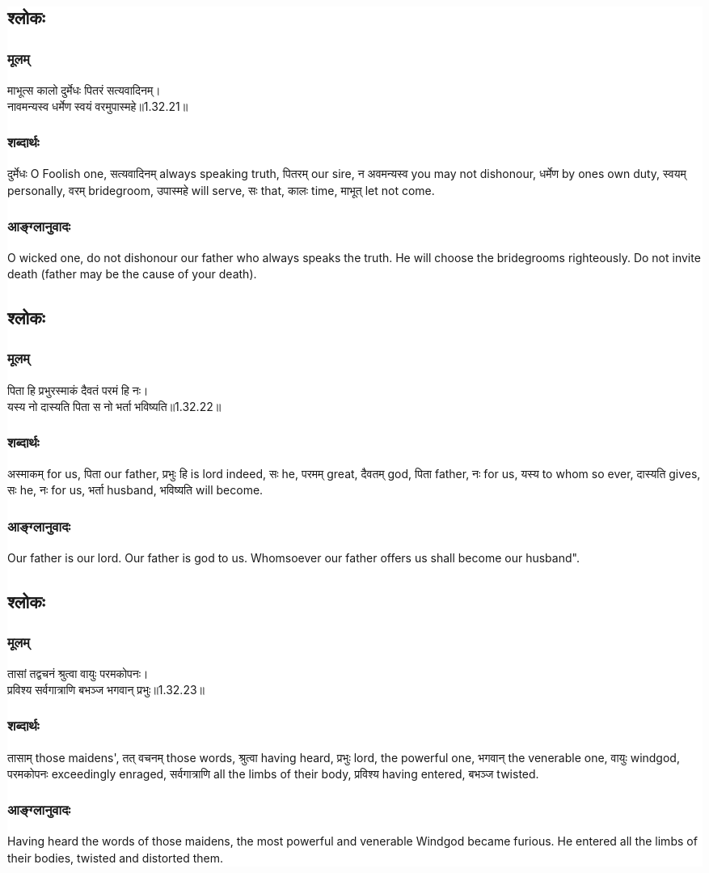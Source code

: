 

## श्लोकः
### मूलम्
माभूत्स कालो दुर्मेधः पितरं सत्यवादिनम्।  
नावमन्यस्व धर्मेण स्वयं वरमुपास्महे॥1.32.21॥

### शब्दार्थः
दुर्मेधः O Foolish one, सत्यवादिनम् always speaking truth, पितरम् our sire, न अवमन्यस्व you may not dishonour, धर्मेण by ones own duty, स्वयम् personally, वरम् bridegroom, उपास्महे will serve, सः that, कालः time, माभूत् let not come.

### आङ्ग्लानुवादः
O wicked one, do not dishonour our father who always speaks the truth. He will choose the bridegrooms righteously. Do not invite death (father may be the cause of your death).



## श्लोकः
### मूलम्
पिता हि प्रभुरस्माकं दैवतं परमं हि नः।  
यस्य नो दास्यति पिता स नो भर्ता भविष्यति॥1.32.22॥

### शब्दार्थः
अस्माकम् for us, पिता our father, प्रभुः हि is lord indeed, सः he, परमम् great, दैवतम् god, पिता father, नः for us, यस्य to whom so ever, दास्यति gives, सः he, नः for us, भर्ता husband, भविष्यति will become.

### आङ्ग्लानुवादः
Our father is our lord. Our father is god to us. Whomsoever our father offers us shall become our husband".



## श्लोकः
### मूलम्
तासां तद्वचनं श्रुत्वा वायुः परमकोपनः।  
प्रविश्य सर्वगात्राणि बभञ्ज भगवान् प्रभुः॥1.32.23॥

### शब्दार्थः
तासाम् those maidens', तत् वचनम् those words, श्रुत्वा having heard, प्रभुः lord, the powerful one, भगवान् the venerable one, वायुः windgod, परमकोपनः exceedingly enraged, सर्वगात्राणि all the limbs of their body, प्रविश्य having entered, बभञ्ज twisted.

### आङ्ग्लानुवादः
Having heard the words of those maidens, the most powerful and venerable Windgod became furious. He entered all the limbs of their bodies, twisted and distorted them.
